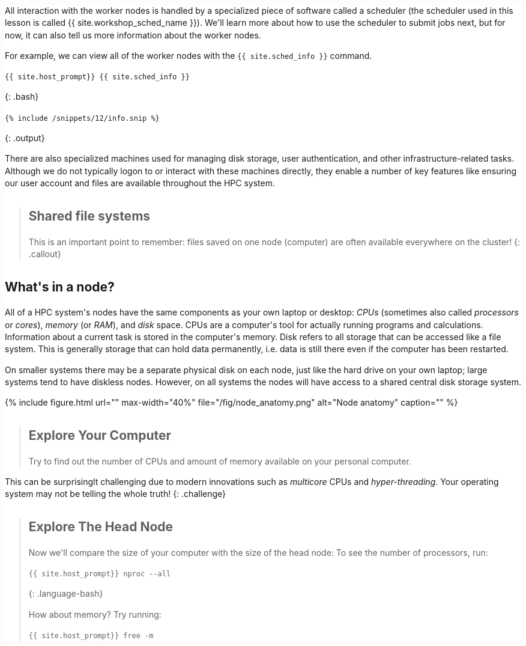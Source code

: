 All interaction with the worker nodes is handled by a specialized piece of software called a
scheduler (the scheduler used in this lesson is called {{ site.workshop_sched_name }}). We'll
learn more about how to use the scheduler to submit jobs next, but for now, it can also tell us
more information about the worker
nodes.

For example, we can view all of the worker nodes with the `{{ site.sched_info }}` command.

```
{{ site.host_prompt}} {{ site.sched_info }}
```
{: .bash}
```
{% include /snippets/12/info.snip %}
```
{: .output}

There are also specialized machines used for managing disk storage, user authentication, and other
infrastructure-related tasks. Although we do not typically logon to or interact with these machines
directly, they enable a number of key features like ensuring our user account and files are
available throughout the HPC system.

> ## Shared file systems
> This is an important point to remember: files saved on one node (computer) are often available
> everywhere on the cluster!
{: .callout}

## What's in a node? 

All of a HPC system's nodes have the same components as your own laptop or desktop: *CPUs* (sometimes
also called *processors* or *cores*), *memory* (or *RAM*), and *disk* space. CPUs are a computer's
tool for actually running programs and calculations. Information about a current task is stored in
the computer's memory. Disk refers to all storage that can be accessed like a file system. This is
generally storage that can hold data permanently, i.e. data is still there even if the computer has
been restarted.

On smaller systems there may be a separate physical disk on each node,
just like the hard drive on your own laptop; large systems tend to
have diskless nodes. However, on all systems the nodes will have
access to a shared central disk storage system.

{% include figure.html url="" max-width="40%" file="/fig/node_anatomy.png" alt="Node anatomy" caption="" %}

> ## Explore Your Computer
>
> Try to find out the number of CPUs and amount of memory available on your personal computer.

This can be surprisinglt challenging due to modern innovations such as
*multicore* CPUs and *hyper-threading*. Your operating system may not
be telling the whole truth!
{: .challenge}

> ## Explore The Head Node
>
> Now we'll compare the size of your computer with the size of the head node: To see the number of
> processors, run:
>
> ```
> {{ site.host_prompt}} nproc --all
> ```
> {: .language-bash}
> 
> How about memory? Try running: 
>
> ```
> {{ site.host_prompt}} free -m